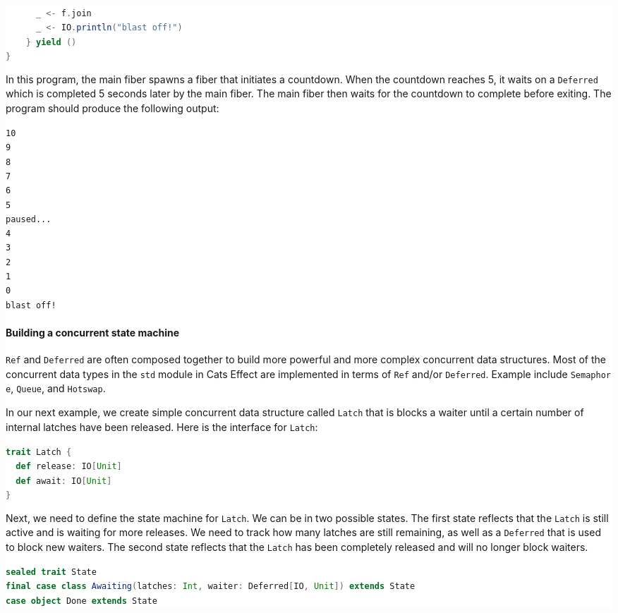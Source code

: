 ```scala
      _ <- f.join
      _ <- IO.println("blast off!")
    } yield ()
}
```

In this program, the main fiber spawns a fiber that initiates a countdown. When
the countdown reaches 5, it waits on a `Deferred` which is completed 5 seconds
later by the main fiber. The main fiber then waits for the countdown to 
complete before exiting. The program should produce the following output:

```
10
9
8
7
6
5
paused...
4
3
2
1
0
blast off!
```

#### Building a concurrent state machine
`Ref` and `Deferred` are often composed together to build more powerful and
more complex concurrent data structures. Most of the concurrent data types in 
the `std` module in Cats Effect are implemented in terms of `Ref` and/or 
`Deferred`. Example include `Semaphore`, `Queue`, and `Hotswap`.

In our next example, we create simple concurrent data structure called `Latch` 
that is blocks a waiter until a certain number of internal latches have been 
released. Here is the interface for `Latch`:

```scala
trait Latch {
  def release: IO[Unit]
  def await: IO[Unit]
}
```

Next, we need to define the state machine for `Latch`. We can be in two
possible states. The first state reflects that the `Latch` is still active
and is waiting for more releases. We need to track how many latches are still
remaining, as well as a `Deferred` that is used to block new waiters. The 
second state reflects that the `Latch` has been completely released and will no
longer block waiters.

```scala
sealed trait State
final case class Awaiting(latches: Int, waiter: Deferred[IO, Unit]) extends State
case object Done extends State
```
